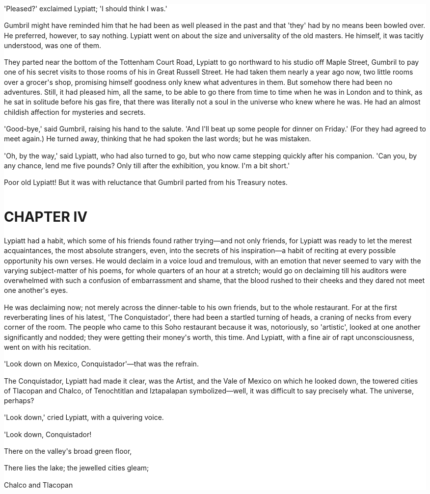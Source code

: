 'Pleased?' exclaimed Lypiatt; 'I should think I was.'

Gumbril might have reminded him that he had been as well pleased in the past and that 'they' had by no means been bowled over. He preferred, however, to say nothing. Lypiatt went on about the size and universality of the old masters. He himself, it was tacitly understood, was one of them.

They parted near the bottom of the Tottenham Court Road, Lypiatt to go northward to his studio off Maple Street, Gumbril to pay one of his secret visits to those rooms of his in Great Russell Street. He had taken them nearly a year ago now, two little rooms over a grocer's shop, promising himself goodness only knew what adventures in them. But somehow there had been no adventures. Still, it had pleased him, all the same, to be able to go there from time to time when he was in London and to think, as he sat in solitude before his gas fire, that there was literally not a soul in the universe who knew where he was. He had an almost childish affection for mysteries and secrets.

'Good-bye,' said Gumbril, raising his hand to the salute. 'And I'll beat up some people for dinner on Friday.' (For they had agreed to meet again.) He turned away, thinking that he had spoken the last words; but he was mistaken.

'Oh, by the way,' said Lypiatt, who had also turned to go, but who now came stepping quickly after his companion. 'Can you, by any chance, lend me five pounds? Only till after the exhibition, you know. I'm a bit short.'

Poor old Lypiatt! But it was with reluctance that Gumbril parted from his Treasury notes.


# CHAPTER IV

Lypiatt had a habit, which some of his friends found rather trying—and not only friends, for Lypiatt was ready to let the merest acquaintances, the most absolute strangers, even, into the secrets of his inspiration—a habit of reciting at every possible opportunity his own verses. He would declaim in a voice loud and tremulous, with an emotion that never seemed to vary with the varying subject-matter of his poems, for whole quarters of an hour at a stretch; would go on declaiming till his auditors were overwhelmed with such a confusion of embarrassment and shame, that the blood rushed to their cheeks and they dared not meet one another's eyes.

He was declaiming now; not merely across the dinner-table to his own friends, but to the whole restaurant. For at the first reverberating lines of his latest, 'The Conquistador', there had been a startled turning of heads, a craning of necks from every corner of the room. The people who came to this Soho restaurant because it was, notoriously, so 'artistic', looked at one another significantly and nodded; they were getting their money's worth, this time. And Lypiatt, with a fine air of rapt unconsciousness, went on with his recitation.

'Look down on Mexico, Conquistador'—that was the refrain.

The Conquistador, Lypiatt had made it clear, was the Artist, and the Vale of Mexico on which he looked down, the towered cities of Tlacopan and Chalco, of Tenochtitlan and Iztapalapan symbolized—well, it was difficult to say precisely what. The universe, perhaps?

'Look down,' cried Lypiatt, with a quivering voice.

'Look down, Conquistador!

There on the valley's broad green floor,

There lies the lake; the jewelled cities gleam;

Chalco and Tlacopan
